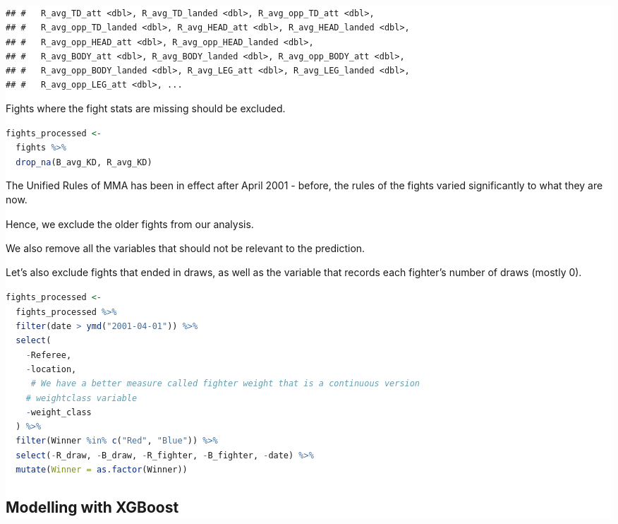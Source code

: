    ## #   R_avg_TD_att <dbl>, R_avg_TD_landed <dbl>, R_avg_opp_TD_att <dbl>,
    ## #   R_avg_opp_TD_landed <dbl>, R_avg_HEAD_att <dbl>, R_avg_HEAD_landed <dbl>,
    ## #   R_avg_opp_HEAD_att <dbl>, R_avg_opp_HEAD_landed <dbl>,
    ## #   R_avg_BODY_att <dbl>, R_avg_BODY_landed <dbl>, R_avg_opp_BODY_att <dbl>,
    ## #   R_avg_opp_BODY_landed <dbl>, R_avg_LEG_att <dbl>, R_avg_LEG_landed <dbl>,
    ## #   R_avg_opp_LEG_att <dbl>, ...

Fights where the fight stats are missing should be excluded.

``` r
fights_processed <-
  fights %>% 
  drop_na(B_avg_KD, R_avg_KD)
```

The Unified Rules of MMA has been in effect after April 2001 - before,
the rules of the fights varied significantly to what they are now.

Hence, we exclude the older fights from our analysis.

We also remove all the variables that should not be relevant to the
prediction.

Let’s also exclude fights that ended in draws, as well as the variable
that records each fighter’s number of draws (mostly 0).

``` r
fights_processed <-
  fights_processed %>% 
  filter(date > ymd("2001-04-01")) %>% 
  select(
    -Referee,
    -location,
     # We have a better measure called fighter weight that is a continuous version
    # weightclass variable
    -weight_class
  ) %>% 
  filter(Winner %in% c("Red", "Blue")) %>% 
  select(-R_draw, -B_draw, -R_fighter, -B_fighter, -date) %>% 
  mutate(Winner = as.factor(Winner))
```

## Modelling with XGBoost
